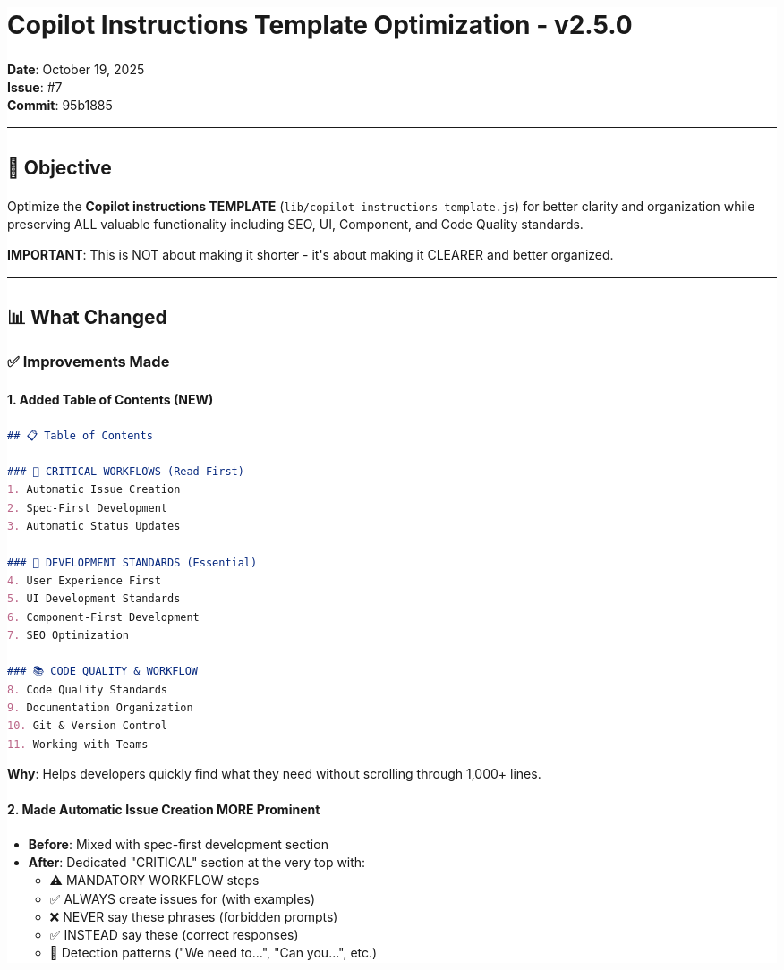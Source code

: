 # Copilot Instructions Template Optimization - v2.5.0

**Date**: October 19, 2025  
**Issue**: #7  
**Commit**: 95b1885

---

## 🎯 Objective

Optimize the **Copilot instructions TEMPLATE** (`lib/copilot-instructions-template.js`) for better clarity and organization while preserving ALL valuable functionality including SEO, UI, Component, and Code Quality standards.

**IMPORTANT**: This is NOT about making it shorter - it's about making it CLEARER and better organized.

---

## 📊 What Changed

### ✅ Improvements Made

#### 1. **Added Table of Contents** (NEW)
```markdown
## 📋 Table of Contents

### 🚨 CRITICAL WORKFLOWS (Read First)
1. Automatic Issue Creation
2. Spec-First Development
3. Automatic Status Updates

### 🎨 DEVELOPMENT STANDARDS (Essential)
4. User Experience First
5. UI Development Standards
6. Component-First Development
7. SEO Optimization

### 📚 CODE QUALITY & WORKFLOW
8. Code Quality Standards
9. Documentation Organization
10. Git & Version Control
11. Working with Teams
```

**Why**: Helps developers quickly find what they need without scrolling through 1,000+ lines.

#### 2. **Made Automatic Issue Creation MORE Prominent**

- **Before**: Mixed with spec-first development section
- **After**: Dedicated "CRITICAL" section at the very top with:
  - ⚠️ MANDATORY WORKFLOW steps
  - ✅ ALWAYS create issues for (with examples)
  - ❌ NEVER say these phrases (forbidden prompts)
  - ✅ INSTEAD say these (correct responses)
  - 🎯 Detection patterns ("We need to...", "Can you...", etc.)
